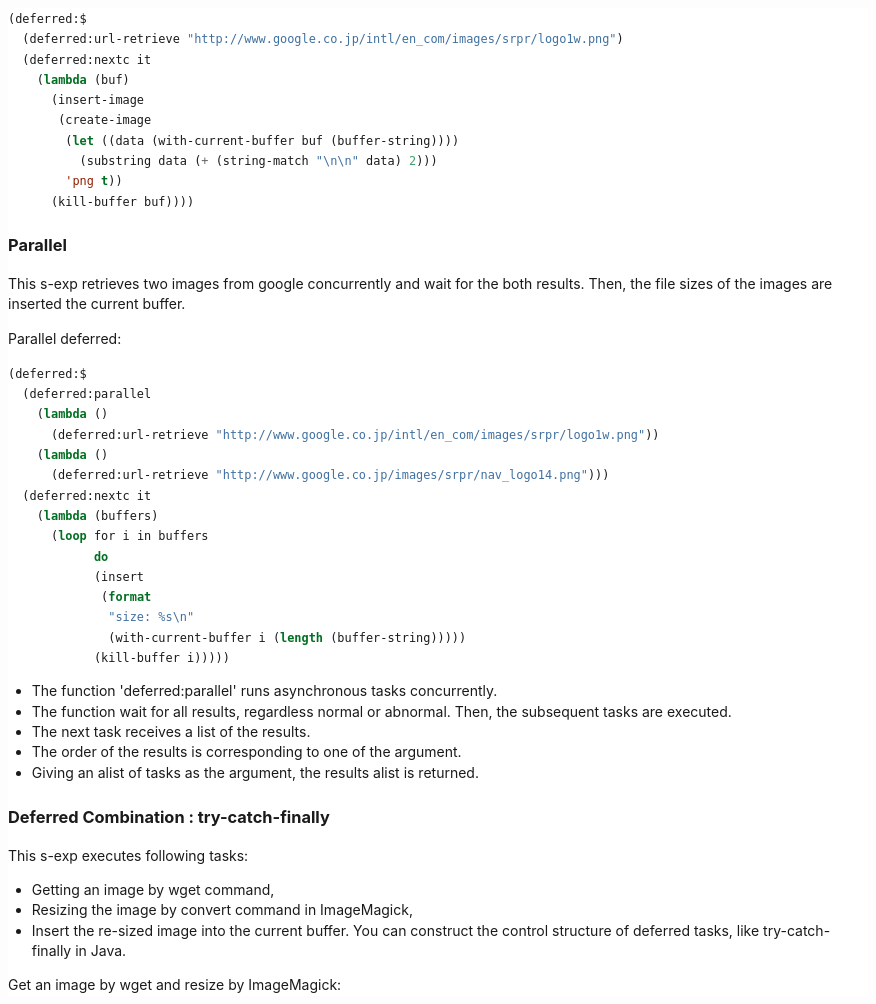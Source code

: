 ```el
(deferred:$
  (deferred:url-retrieve "http://www.google.co.jp/intl/en_com/images/srpr/logo1w.png")
  (deferred:nextc it
    (lambda (buf)
      (insert-image
       (create-image
        (let ((data (with-current-buffer buf (buffer-string))))
          (substring data (+ (string-match "\n\n" data) 2)))
        'png t))
      (kill-buffer buf))))
```

### Parallel ###

This s-exp retrieves two images from google concurrently and wait for the both results. Then, the file sizes of the images are inserted the current buffer.

Parallel deferred:

```el
(deferred:$
  (deferred:parallel
    (lambda ()
      (deferred:url-retrieve "http://www.google.co.jp/intl/en_com/images/srpr/logo1w.png"))
    (lambda ()
      (deferred:url-retrieve "http://www.google.co.jp/images/srpr/nav_logo14.png")))
  (deferred:nextc it
    (lambda (buffers)
      (loop for i in buffers
            do
            (insert
             (format
              "size: %s\n"
              (with-current-buffer i (length (buffer-string)))))
            (kill-buffer i)))))
```

* The function 'deferred:parallel' runs asynchronous tasks concurrently.
* The function wait for all results, regardless normal or abnormal. Then, the subsequent tasks are executed.
* The next task receives a list of the results.
 * The order of the results is corresponding to one of the argument.
 * Giving an alist of tasks as the argument, the results alist is returned.

### Deferred Combination : try-catch-finally ###

This s-exp executes following tasks:
* Getting an image by wget command,
* Resizing the image by convert command in ImageMagick,
* Insert the re-sized image into the current buffer.
You can construct the control structure of deferred tasks, like try-catch-finally in Java.

Get an image by wget and resize by ImageMagick:
